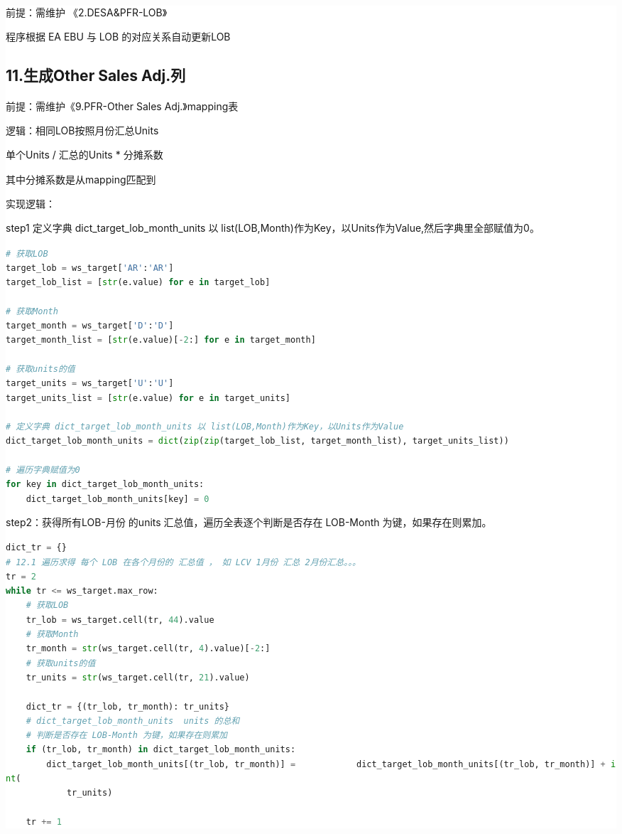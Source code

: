 前提：需维护 《2.DESA&PFR-LOB》

程序根据 EA EBU 与 LOB 的对应关系自动更新LOB



## 11.生成Other Sales Adj.列

前提：需维护《9.PFR-Other Sales Adj.》mapping表

逻辑：相同LOB按照月份汇总Units

单个Units / 汇总的Units  *  分摊系数

其中分摊系数是从mapping匹配到



实现逻辑：

step1 定义字典 dict_target_lob_month_units 以 list(LOB,Month)作为Key，以Units作为Value,然后字典里全部赋值为0。

```Python
# 获取LOB
target_lob = ws_target['AR':'AR']
target_lob_list = [str(e.value) for e in target_lob]

# 获取Month
target_month = ws_target['D':'D']
target_month_list = [str(e.value)[-2:] for e in target_month]

# 获取units的值
target_units = ws_target['U':'U']
target_units_list = [str(e.value) for e in target_units]

# 定义字典 dict_target_lob_month_units 以 list(LOB,Month)作为Key，以Units作为Value
dict_target_lob_month_units = dict(zip(zip(target_lob_list, target_month_list), target_units_list))

# 遍历字典赋值为0
for key in dict_target_lob_month_units:
    dict_target_lob_month_units[key] = 0

```

step2：获得所有LOB-月份 的units 汇总值，遍历全表逐个判断是否存在 LOB-Month 为键，如果存在则累加。

```python
dict_tr = {}
# 12.1 遍历求得 每个 LOB 在各个月份的 汇总值 ， 如 LCV 1月份 汇总 2月份汇总。。。
tr = 2
while tr <= ws_target.max_row:
    # 获取LOB
    tr_lob = ws_target.cell(tr, 44).value
    # 获取Month
    tr_month = str(ws_target.cell(tr, 4).value)[-2:]
    # 获取units的值
    tr_units = str(ws_target.cell(tr, 21).value)

    dict_tr = {(tr_lob, tr_month): tr_units}
    # dict_target_lob_month_units  units 的总和
    # 判断是否存在 LOB-Month 为键，如果存在则累加
    if (tr_lob, tr_month) in dict_target_lob_month_units:
        dict_target_lob_month_units[(tr_lob, tr_month)] = 		     dict_target_lob_month_units[(tr_lob, tr_month)] + int(
            tr_units)

    tr += 1
```
